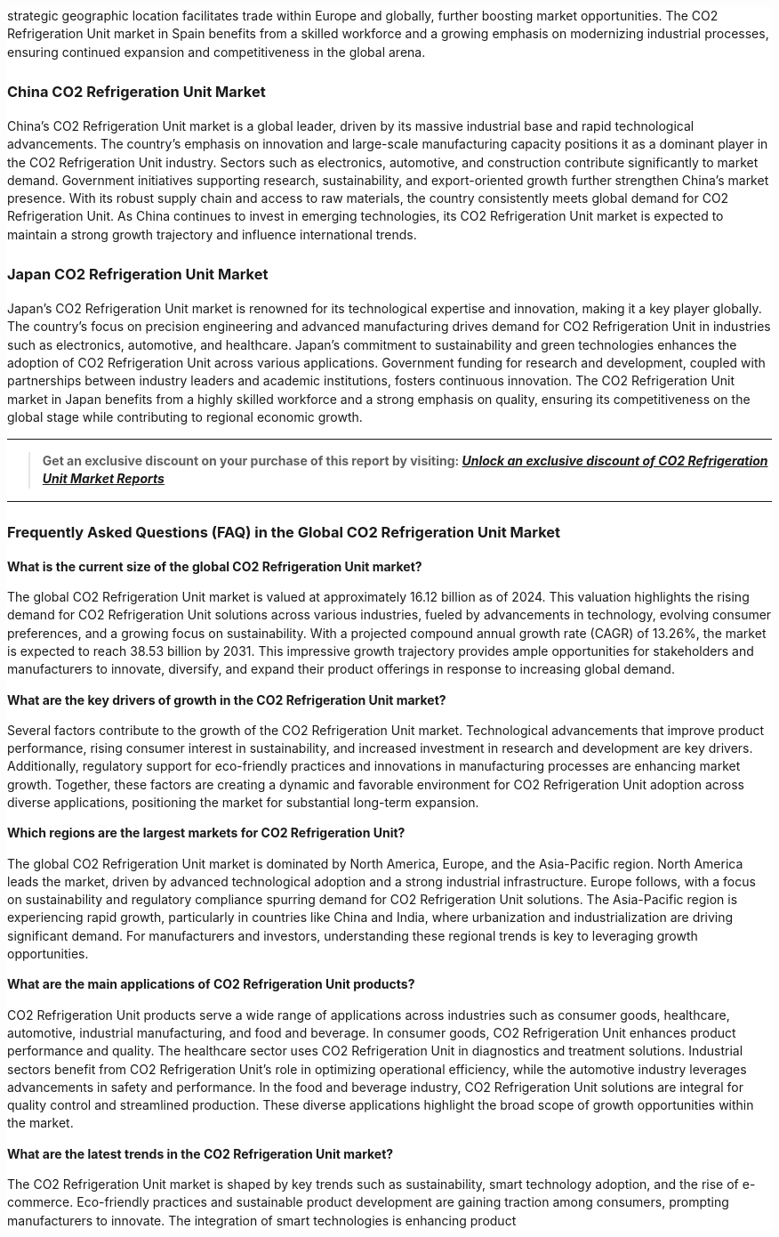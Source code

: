 strategic geographic location facilitates trade within Europe and globally, further boosting market opportunities. The CO2 Refrigeration Unit market in Spain benefits from a skilled workforce and a growing emphasis on modernizing industrial processes, ensuring continued expansion and competitiveness in the global arena.</p><h3>China CO2 Refrigeration Unit Market</h3><p>China&rsquo;s CO2 Refrigeration Unit market is a global leader, driven by its massive industrial base and rapid technological advancements. The country&rsquo;s emphasis on innovation and large-scale manufacturing capacity positions it as a dominant player in the CO2 Refrigeration Unit industry. Sectors such as electronics, automotive, and construction contribute significantly to market demand. Government initiatives supporting research, sustainability, and export-oriented growth further strengthen China&rsquo;s market presence. With its robust supply chain and access to raw materials, the country consistently meets global demand for CO2 Refrigeration Unit. As China continues to invest in emerging technologies, its CO2 Refrigeration Unit market is expected to maintain a strong growth trajectory and influence international trends.</p><h3>Japan CO2 Refrigeration Unit Market</h3><p>Japan&rsquo;s CO2 Refrigeration Unit market is renowned for its technological expertise and innovation, making it a key player globally. The country&rsquo;s focus on precision engineering and advanced manufacturing drives demand for CO2 Refrigeration Unit in industries such as electronics, automotive, and healthcare. Japan&rsquo;s commitment to sustainability and green technologies enhances the adoption of CO2 Refrigeration Unit across various applications. Government funding for research and development, coupled with partnerships between industry leaders and academic institutions, fosters continuous innovation. The CO2 Refrigeration Unit market in Japan benefits from a highly skilled workforce and a strong emphasis on quality, ensuring its competitiveness on the global stage while contributing to regional economic growth.</p><hr /><blockquote><p><strong>Get an exclusive discount on your purchase of this report by visiting: <em><a href="://marketresearchpulse.com/ask-for-discount/63703?utm_source=Github&amp;utm_medium=0112">Unlock an exclusive discount of CO2 Refrigeration Unit Market Reports</a></em>&nbsp;</strong></p></blockquote><hr /><h3>Frequently Asked Questions (FAQ) in the Global CO2 Refrigeration Unit Market</h3><p><strong>What is the current size of the global CO2 Refrigeration Unit market?</strong></p><p>The global CO2 Refrigeration Unit market is valued at approximately 16.12 billion as of 2024. This valuation highlights the rising demand for CO2 Refrigeration Unit solutions across various industries, fueled by advancements in technology, evolving consumer preferences, and a growing focus on sustainability. With a projected compound annual growth rate (CAGR) of 13.26%, the market is expected to reach 38.53 billion by 2031. This impressive growth trajectory provides ample opportunities for stakeholders and manufacturers to innovate, diversify, and expand their product offerings in response to increasing global demand.</p><p><strong>What are the key drivers of growth in the CO2 Refrigeration Unit market?</strong></p><p>Several factors contribute to the growth of the CO2 Refrigeration Unit market. Technological advancements that improve product performance, rising consumer interest in sustainability, and increased investment in research and development are key drivers. Additionally, regulatory support for eco-friendly practices and innovations in manufacturing processes are enhancing market growth. Together, these factors are creating a dynamic and favorable environment for CO2 Refrigeration Unit adoption across diverse applications, positioning the market for substantial long-term expansion.</p><p><strong>Which regions are the largest markets for CO2 Refrigeration Unit?</strong></p><p>The global CO2 Refrigeration Unit market is dominated by North America, Europe, and the Asia-Pacific region. North America leads the market, driven by advanced technological adoption and a strong industrial infrastructure. Europe follows, with a focus on sustainability and regulatory compliance spurring demand for CO2 Refrigeration Unit solutions. The Asia-Pacific region is experiencing rapid growth, particularly in countries like China and India, where urbanization and industrialization are driving significant demand. For manufacturers and investors, understanding these regional trends is key to leveraging growth opportunities.</p><p><strong>What are the main applications of CO2 Refrigeration Unit products?</strong></p><p>CO2 Refrigeration Unit products serve a wide range of applications across industries such as consumer goods, healthcare, automotive, industrial manufacturing, and food and beverage. In consumer goods, CO2 Refrigeration Unit enhances product performance and quality. The healthcare sector uses CO2 Refrigeration Unit in diagnostics and treatment solutions. Industrial sectors benefit from CO2 Refrigeration Unit&rsquo;s role in optimizing operational efficiency, while the automotive industry leverages advancements in safety and performance. In the food and beverage industry, CO2 Refrigeration Unit solutions are integral for quality control and streamlined production. These diverse applications highlight the broad scope of growth opportunities within the market.</p><p><strong>What are the latest trends in the CO2 Refrigeration Unit market?</strong></p><p>The CO2 Refrigeration Unit market is shaped by key trends such as sustainability, smart technology adoption, and the rise of e-commerce. Eco-friendly practices and sustainable product development are gaining traction among consumers, prompting manufacturers to innovate. The integration of smart technologies is enhancing product